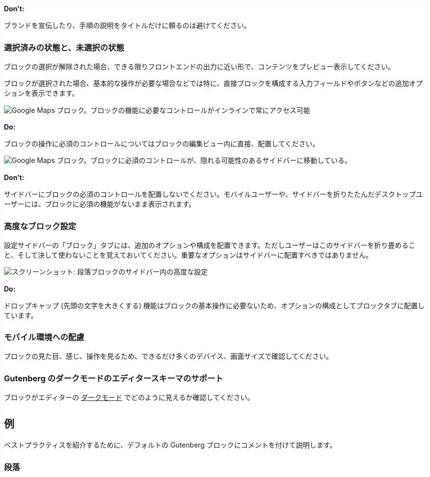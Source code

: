**Don't:**

ブランドを宣伝したり、手順の説明をタイトルだけに頼るのは避けてください。

### 選択済みの状態と、未選択の状態

ブロックの選択が解除された場合、できる限りフロントエンドの出力に近い形で、コンテンツをプレビュー表示してください。


ブロックが選択された場合、基本的な操作が必要な場合などでは特に、直接ブロックを構成する入力フィールドやボタンなどの追加オプションを表示できます。


![Google Maps ブロック。ブロックの機能に必要なコントロールがインラインで常にアクセス可能](https://raw.githubusercontent.com/WordPress/gutenberg/HEAD/docs/how-to-guides/designers/assets/block-controls-do.png)

**Do:**

ブロックの操作に必須のコントロールについてはブロックの編集ビュー内に直接、配置してください。


![Google Maps ブロック。ブロックに必須のコントロールが、隠れる可能性のあるサイドバーに移動している。](https://raw.githubusercontent.com/WordPress/gutenberg/HEAD/docs/how-to-guides/designers/assets/block-controls-dont.png)

**Don't:**

サイドバーにブロックの必須のコントロールを配置しないでください。モバイルユーザーや、サイドバーを折りたたんだデスクトップユーザーには、ブロックに必須の機能がないまま表示されます。


### 高度なブロック設定


設定サイドバーの「ブロック」タブには、追加のオプションや構成を配置できます。ただしユーザーはこのサイドバーを折り畳めること、そして決して使わないことを覚えておいてください。重要なオプションはサイドバーに配置すべきではありません。


![スクリーンショット: 段落ブロックのサイドバー内の高度な設定](https://raw.githubusercontent.com/WordPress/gutenberg/HEAD/docs/how-to-guides/designers/assets/advanced-settings-do.png)

**Do:**

ドロップキャップ (先頭の文字を大きくする) 機能はブロックの基本操作に必要ないため、オプションの構成としてブロックタブに配置しています。


### モバイル環境への配慮

ブロックの見た目、感じ、操作を見るため、できるだけ多くのデバイス、画面サイズで確認してください。


### Gutenberg のダークモードのエディタースキーマのサポート


ブロックがエディターの [ダークモード](/docs/designers-developers/developers/themes/theme-support.md#dark-backgrounds) でどのように見えるか確認してください。


## 例


ベストプラクティスを紹介するために、デフォルトの Gutenberg ブロックにコメントを付けて説明します。


### 段落
